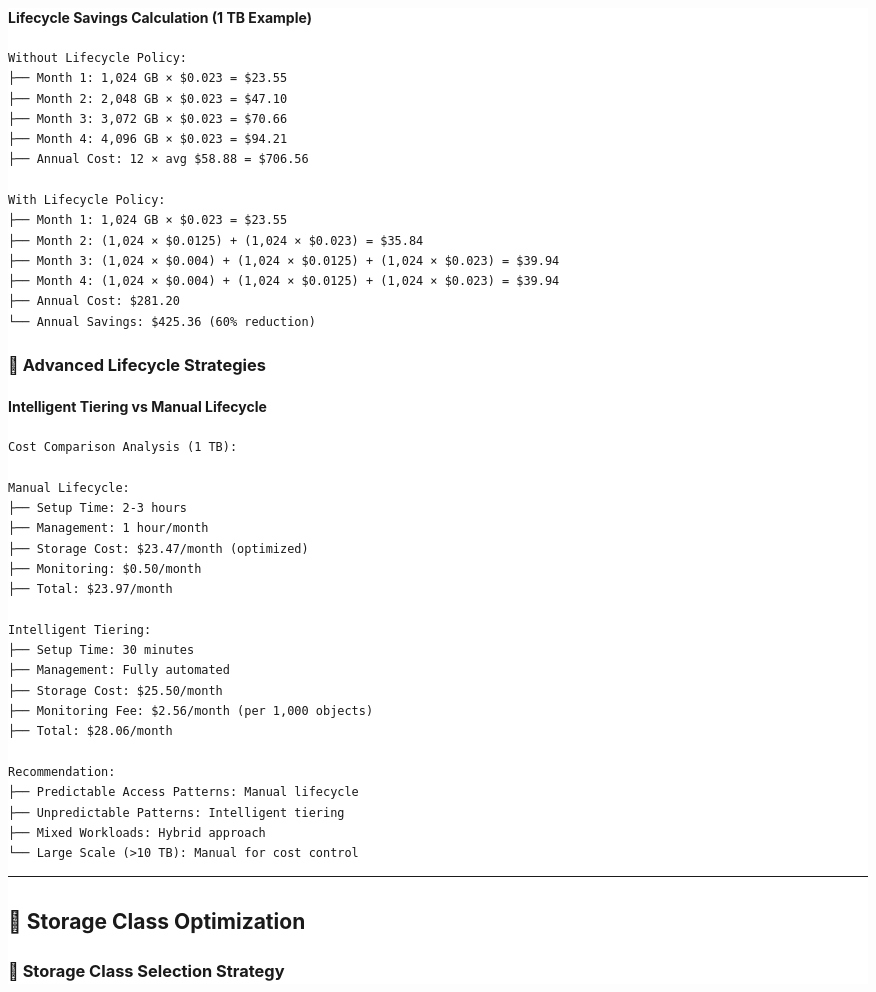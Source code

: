 #### **Lifecycle Savings Calculation (1 TB Example)**
```
Without Lifecycle Policy:
├── Month 1: 1,024 GB × $0.023 = $23.55
├── Month 2: 2,048 GB × $0.023 = $47.10
├── Month 3: 3,072 GB × $0.023 = $70.66
├── Month 4: 4,096 GB × $0.023 = $94.21
├── Annual Cost: 12 × avg $58.88 = $706.56

With Lifecycle Policy:
├── Month 1: 1,024 GB × $0.023 = $23.55
├── Month 2: (1,024 × $0.0125) + (1,024 × $0.023) = $35.84
├── Month 3: (1,024 × $0.004) + (1,024 × $0.0125) + (1,024 × $0.023) = $39.94
├── Month 4: (1,024 × $0.004) + (1,024 × $0.0125) + (1,024 × $0.023) = $39.94
├── Annual Cost: $281.20
└── Annual Savings: $425.36 (60% reduction)
```

### 🎨 **Advanced Lifecycle Strategies**

#### **Intelligent Tiering vs Manual Lifecycle**
```
Cost Comparison Analysis (1 TB):

Manual Lifecycle:
├── Setup Time: 2-3 hours
├── Management: 1 hour/month
├── Storage Cost: $23.47/month (optimized)
├── Monitoring: $0.50/month
├── Total: $23.97/month

Intelligent Tiering:
├── Setup Time: 30 minutes
├── Management: Fully automated
├── Storage Cost: $25.50/month
├── Monitoring Fee: $2.56/month (per 1,000 objects)
├── Total: $28.06/month

Recommendation:
├── Predictable Access Patterns: Manual lifecycle
├── Unpredictable Patterns: Intelligent tiering
├── Mixed Workloads: Hybrid approach
└── Large Scale (>10 TB): Manual for cost control
```

---

## 💾 Storage Class Optimization

### 🔄 **Storage Class Selection Strategy**
